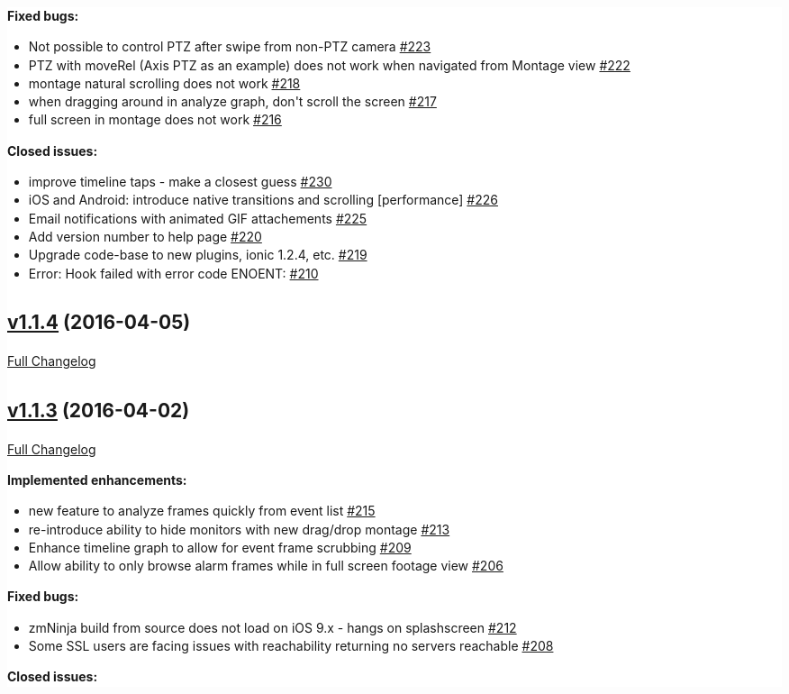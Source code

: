 **Fixed bugs:**

- Not possible to control PTZ after swipe from non-PTZ camera [\#223](https://github.com/pliablepixels/zmNinja/issues/223)
- PTZ with moveRel \(Axis PTZ as an example\) does not work when navigated from Montage view [\#222](https://github.com/pliablepixels/zmNinja/issues/222)
- montage natural scrolling does not work  [\#218](https://github.com/pliablepixels/zmNinja/issues/218)
- when dragging around in analyze graph, don't scroll the screen [\#217](https://github.com/pliablepixels/zmNinja/issues/217)
- full screen in montage does not work [\#216](https://github.com/pliablepixels/zmNinja/issues/216)

**Closed issues:**

- improve timeline taps - make a closest guess  [\#230](https://github.com/pliablepixels/zmNinja/issues/230)
- iOS and Android: introduce native transitions and scrolling \[performance\] [\#226](https://github.com/pliablepixels/zmNinja/issues/226)
- Email notifications with animated GIF attachements [\#225](https://github.com/pliablepixels/zmNinja/issues/225)
- Add version number to help page [\#220](https://github.com/pliablepixels/zmNinja/issues/220)
- Upgrade code-base to new plugins, ionic 1.2.4, etc. [\#219](https://github.com/pliablepixels/zmNinja/issues/219)
- Error: Hook failed with error code ENOENT: [\#210](https://github.com/pliablepixels/zmNinja/issues/210)

## [v1.1.4](https://github.com/pliablepixels/zmNinja/tree/v1.1.4) (2016-04-05)
[Full Changelog](https://github.com/pliablepixels/zmNinja/compare/v1.1.3...v1.1.4)

## [v1.1.3](https://github.com/pliablepixels/zmNinja/tree/v1.1.3) (2016-04-02)
[Full Changelog](https://github.com/pliablepixels/zmNinja/compare/v1.1.2...v1.1.3)

**Implemented enhancements:**

- new feature to analyze frames quickly from event list  [\#215](https://github.com/pliablepixels/zmNinja/issues/215)
- re-introduce ability to hide monitors with new drag/drop montage [\#213](https://github.com/pliablepixels/zmNinja/issues/213)
- Enhance timeline graph to allow for event frame scrubbing [\#209](https://github.com/pliablepixels/zmNinja/issues/209)
- Allow ability to only browse alarm frames while in full screen footage view [\#206](https://github.com/pliablepixels/zmNinja/issues/206)

**Fixed bugs:**

- zmNinja build from source does not load on iOS 9.x - hangs on splashscreen [\#212](https://github.com/pliablepixels/zmNinja/issues/212)
- Some SSL users are facing issues with reachability returning no servers reachable [\#208](https://github.com/pliablepixels/zmNinja/issues/208)

**Closed issues:**
